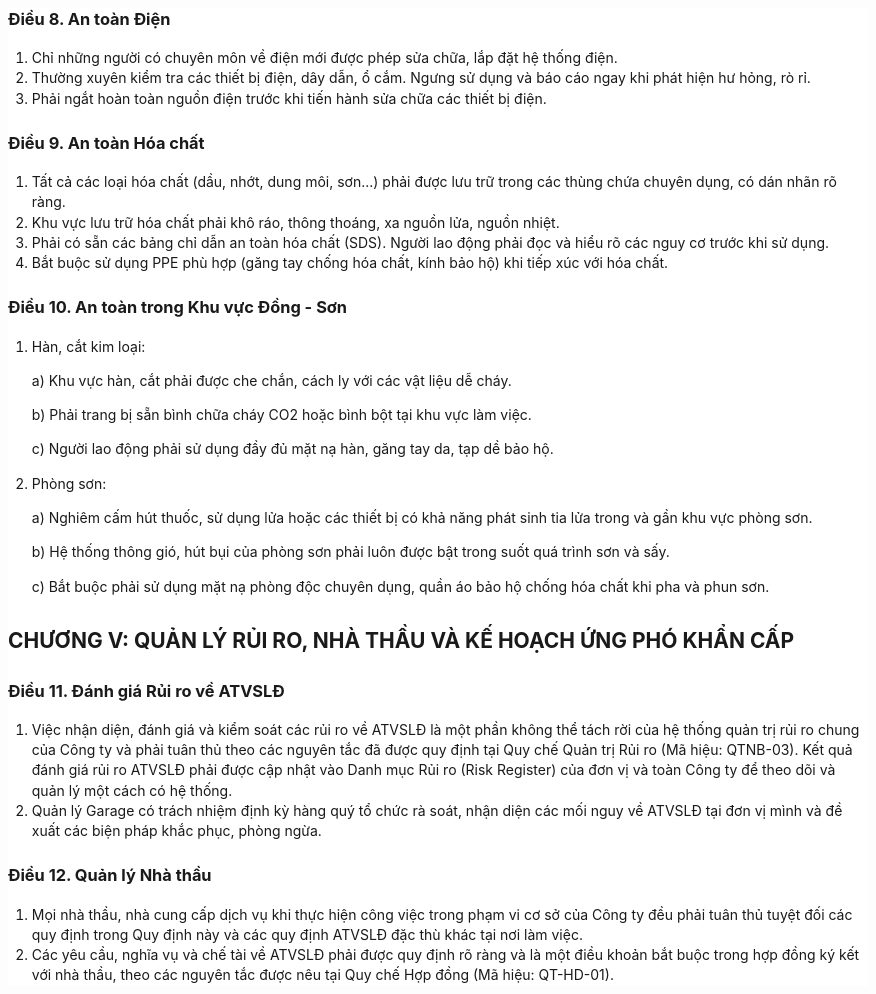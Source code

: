 ### Điều 8. An toàn Điện

1.  Chỉ những người có chuyên môn về điện mới được phép sửa chữa, lắp đặt hệ thống điện.
2.  Thường xuyên kiểm tra các thiết bị điện, dây dẫn, ổ cắm. Ngưng sử dụng và báo cáo ngay khi phát hiện hư hỏng, rò rỉ.
3.  Phải ngắt hoàn toàn nguồn điện trước khi tiến hành sửa chữa các thiết bị điện.

### Điều 9. An toàn Hóa chất

1.  Tất cả các loại hóa chất (dầu, nhớt, dung môi, sơn...) phải được lưu trữ trong các thùng chứa chuyên dụng, có dán nhãn rõ ràng.
2.  Khu vực lưu trữ hóa chất phải khô ráo, thông thoáng, xa nguồn lửa, nguồn nhiệt.
3.  Phải có sẵn các bảng chỉ dẫn an toàn hóa chất (SDS). Người lao động phải đọc và hiểu rõ các nguy cơ trước khi sử dụng.
4.  Bắt buộc sử dụng PPE phù hợp (găng tay chống hóa chất, kính bảo hộ) khi tiếp xúc với hóa chất.

### Điều 10. An toàn trong Khu vực Đồng - Sơn

1.  Hàn, cắt kim loại:

    a) Khu vực hàn, cắt phải được che chắn, cách ly với các vật liệu dễ cháy.

    b) Phải trang bị sẵn bình chữa cháy CO2 hoặc bình bột tại khu vực làm việc.

    c) Người lao động phải sử dụng đầy đủ mặt nạ hàn, găng tay da, tạp dề bảo hộ.

2.  Phòng sơn:

    a) Nghiêm cấm hút thuốc, sử dụng lửa hoặc các thiết bị có khả năng phát sinh tia lửa trong và gần khu vực phòng sơn.

    b) Hệ thống thông gió, hút bụi của phòng sơn phải luôn được bật trong suốt quá trình sơn và sấy.

    c) Bắt buộc phải sử dụng mặt nạ phòng độc chuyên dụng, quần áo bảo hộ chống hóa chất khi pha và phun sơn.


## CHƯƠNG V: QUẢN LÝ RỦI RO, NHÀ THẦU VÀ KẾ HOẠCH ỨNG PHÓ KHẨN CẤP

### Điều 11. Đánh giá Rủi ro về ATVSLĐ

1.  Việc nhận diện, đánh giá và kiểm soát các rủi ro về ATVSLĐ là một phần không thể tách rời của hệ thống quản trị rủi ro chung của Công ty và phải tuân thủ theo các nguyên tắc đã được quy định tại Quy chế Quản trị Rủi ro (Mã hiệu: QTNB-03). Kết quả đánh giá rủi ro ATVSLĐ phải được cập nhật vào Danh mục Rủi ro (Risk Register) của đơn vị và toàn Công ty để theo dõi và quản lý một cách có hệ thống.
2.  Quản lý Garage có trách nhiệm định kỳ hàng quý tổ chức rà soát, nhận diện các mối nguy về ATVSLĐ tại đơn vị mình và đề xuất các biện pháp khắc phục, phòng ngừa.

### Điều 12. Quản lý Nhà thầu

1.  Mọi nhà thầu, nhà cung cấp dịch vụ khi thực hiện công việc trong phạm vi cơ sở của Công ty đều phải tuân thủ tuyệt đối các quy định trong Quy định này và các quy định ATVSLĐ đặc thù khác tại nơi làm việc.
2.  Các yêu cầu, nghĩa vụ và chế tài về ATVSLĐ phải được quy định rõ ràng và là một điều khoản bắt buộc trong hợp đồng ký kết với nhà thầu, theo các nguyên tắc được nêu tại Quy chế Hợp đồng (Mã hiệu: QT-HD-01).
